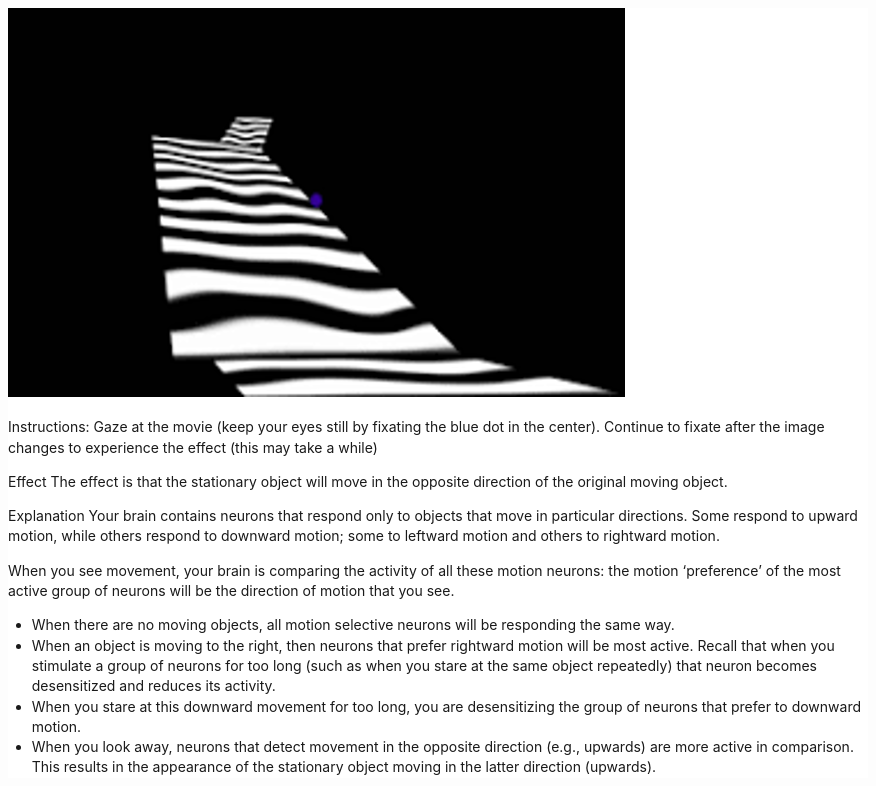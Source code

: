 ![](bmcASSETS/motion_after_effect.png)


Instructions:
Gaze at the movie (keep your eyes still by fixating the blue dot in the center). Continue to fixate after the image changes to experience the effect (this may take a while)

Effect
The effect is that the stationary object will move in the opposite direction of the original moving object. 

Explanation 
Your brain contains neurons that respond only to objects that move in particular directions. Some respond to upward motion, while others respond to downward motion; some to leftward motion and others to rightward motion. 

When you see movement, your brain is comparing the activity of all these motion neurons: the motion ‘preference’ of the most active group of neurons will be the direction of motion that you see. 
-	When there are no moving objects, all motion selective neurons will be responding the same way.
-	When an object is moving to the right, then neurons that prefer rightward motion will be most active.
Recall that when you stimulate a group of neurons for too long (such as when you stare at the same object repeatedly) that neuron becomes desensitized and reduces its activity. 
-	When you stare at this downward movement for too long, you are desensitizing the group of neurons that prefer to downward motion. 
-	When you look away, neurons that detect movement in the opposite direction (e.g., upwards) are more active in comparison. This results in the appearance of the stationary object moving in the latter direction (upwards).
